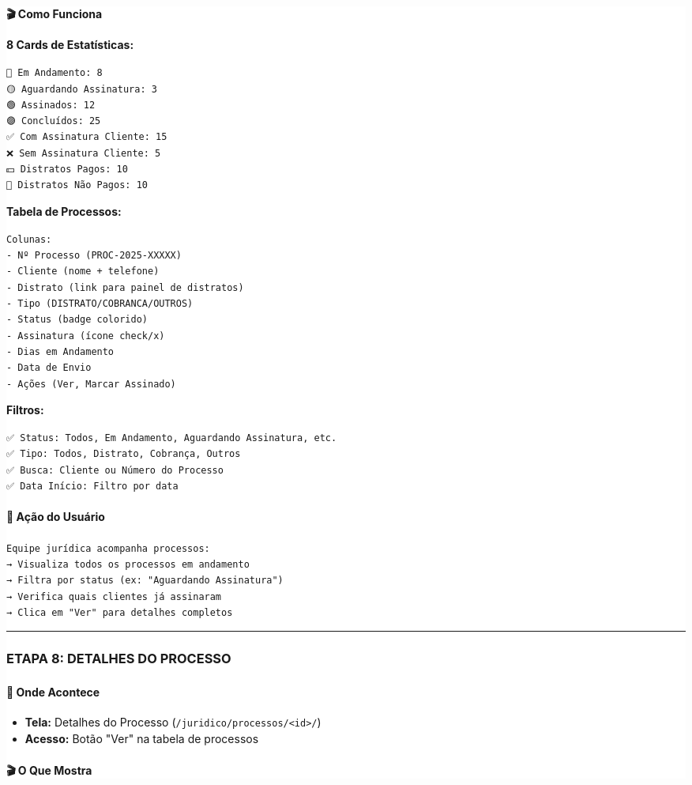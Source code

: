 #### 🎬 Como Funciona

**8 Cards de Estatísticas:**
```
🔵 Em Andamento: 8
🟡 Aguardando Assinatura: 3
🟢 Assinados: 12
🟣 Concluídos: 25
✅ Com Assinatura Cliente: 15
❌ Sem Assinatura Cliente: 5
💵 Distratos Pagos: 10
🚫 Distratos Não Pagos: 10
```

**Tabela de Processos:**
```
Colunas:
- Nº Processo (PROC-2025-XXXXX)
- Cliente (nome + telefone)
- Distrato (link para painel de distratos)
- Tipo (DISTRATO/COBRANCA/OUTROS)
- Status (badge colorido)
- Assinatura (ícone check/x)
- Dias em Andamento
- Data de Envio
- Ações (Ver, Marcar Assinado)
```

**Filtros:**
```
✅ Status: Todos, Em Andamento, Aguardando Assinatura, etc.
✅ Tipo: Todos, Distrato, Cobrança, Outros
✅ Busca: Cliente ou Número do Processo
✅ Data Início: Filtro por data
```

#### 👤 Ação do Usuário
```
Equipe jurídica acompanha processos:
→ Visualiza todos os processos em andamento
→ Filtra por status (ex: "Aguardando Assinatura")
→ Verifica quais clientes já assinaram
→ Clica em "Ver" para detalhes completos
```

---

### **ETAPA 8: DETALHES DO PROCESSO**

#### 📍 Onde Acontece
- **Tela:** Detalhes do Processo (`/juridico/processos/<id>/`)
- **Acesso:** Botão "Ver" na tabela de processos

#### 🎬 O Que Mostra
